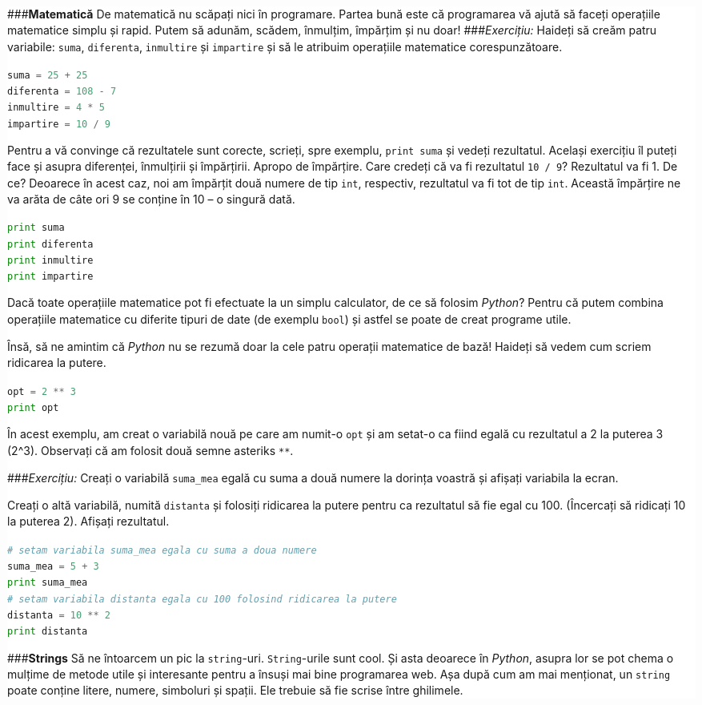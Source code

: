 ###**Matematică**
De matematică nu scăpați nici în programare. Partea bună este că programarea vă ajută să faceți operațiile matematice simplu și rapid.  Putem să adunăm, scădem, înmulțim, împărțim și nu doar!
###*Exercițiu:*
Haideți să creăm patru variabile: ``suma``, ``diferenta``, ``inmultire`` și ``impartire`` și să le atribuim operațiile matematice corespunzătoare.

```python
suma = 25 + 25
diferenta = 108 - 7
inmultire = 4 * 5
impartire = 10 / 9
```
Pentru a vă convinge că rezultatele sunt corecte, scrieți, spre exemplu, ``print suma`` și vedeți rezultatul. Același exercițiu îl puteți face și asupra diferenței, înmulțirii și împărțirii. Apropo de împărțire. Care credeți că va fi rezultatul ``10 / 9``? Rezultatul va fi 1. De ce? Deoarece în acest caz, noi am împărțit două numere de tip ``int``, respectiv, rezultatul va fi tot de tip ``int``. Această împărțire ne va arăta de câte ori 9 se conține în 10 – o singură dată.

```python
print suma
print diferenta
print inmultire
print impartire
```
Dacă toate operațiile matematice pot fi efectuate la un simplu calculator, de ce să folosim *Python*? Pentru că putem combina operațiile matematice cu diferite tipuri de date (de exemplu ``bool``) și astfel se poate de creat programe utile.

Însă, să ne amintim că *Python* nu se rezumă doar la cele patru operații matematice de bază! Haideți să vedem cum scriem ridicarea la putere.


```python
opt = 2 ** 3
print opt
```
În acest exemplu, am creat o variabilă nouă pe care am numit-o ``opt`` și am setat-o ca fiind egală cu rezultatul a 2 la puterea 3 (2^3). Observați că am folosit două semne asteriks ``**``.

###*Exercițiu:*
Creați o variabilă ``suma_mea`` egală cu suma a două numere la dorința voastră și afișați variabila la ecran.

Creați o altă variabilă, numită ``distanta`` și folosiți ridicarea la putere pentru ca rezultatul să fie egal cu 100. (Încercați să ridicați 10 la puterea 2). Afișați rezultatul.

```python
# setam variabila suma_mea egala cu suma a doua numere
suma_mea = 5 + 3
print suma_mea
# setam variabila distanta egala cu 100 folosind ridicarea la putere
distanta = 10 ** 2
print distanta
```
###**Strings**
Să ne întoarcem un pic la ``string``-uri. ``String``-urile sunt cool. Și asta deoarece în *Python*, asupra lor se pot chema o mulțime de metode utile și interesante pentru a însuși mai bine programarea web. Așa după cum am mai menționat, un ``string`` poate conține litere, numere, simboluri și spații. Ele trebuie să fie scrise între ghilimele.
